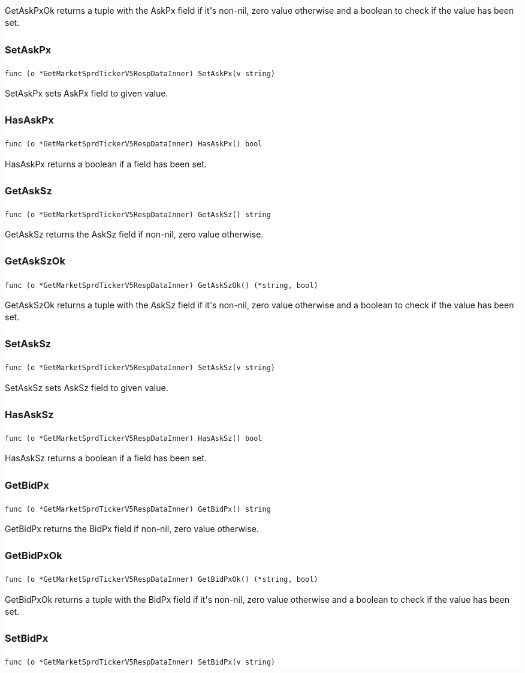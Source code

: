 GetAskPxOk returns a tuple with the AskPx field if it's non-nil, zero value otherwise
and a boolean to check if the value has been set.

### SetAskPx

`func (o *GetMarketSprdTickerV5RespDataInner) SetAskPx(v string)`

SetAskPx sets AskPx field to given value.

### HasAskPx

`func (o *GetMarketSprdTickerV5RespDataInner) HasAskPx() bool`

HasAskPx returns a boolean if a field has been set.

### GetAskSz

`func (o *GetMarketSprdTickerV5RespDataInner) GetAskSz() string`

GetAskSz returns the AskSz field if non-nil, zero value otherwise.

### GetAskSzOk

`func (o *GetMarketSprdTickerV5RespDataInner) GetAskSzOk() (*string, bool)`

GetAskSzOk returns a tuple with the AskSz field if it's non-nil, zero value otherwise
and a boolean to check if the value has been set.

### SetAskSz

`func (o *GetMarketSprdTickerV5RespDataInner) SetAskSz(v string)`

SetAskSz sets AskSz field to given value.

### HasAskSz

`func (o *GetMarketSprdTickerV5RespDataInner) HasAskSz() bool`

HasAskSz returns a boolean if a field has been set.

### GetBidPx

`func (o *GetMarketSprdTickerV5RespDataInner) GetBidPx() string`

GetBidPx returns the BidPx field if non-nil, zero value otherwise.

### GetBidPxOk

`func (o *GetMarketSprdTickerV5RespDataInner) GetBidPxOk() (*string, bool)`

GetBidPxOk returns a tuple with the BidPx field if it's non-nil, zero value otherwise
and a boolean to check if the value has been set.

### SetBidPx

`func (o *GetMarketSprdTickerV5RespDataInner) SetBidPx(v string)`
